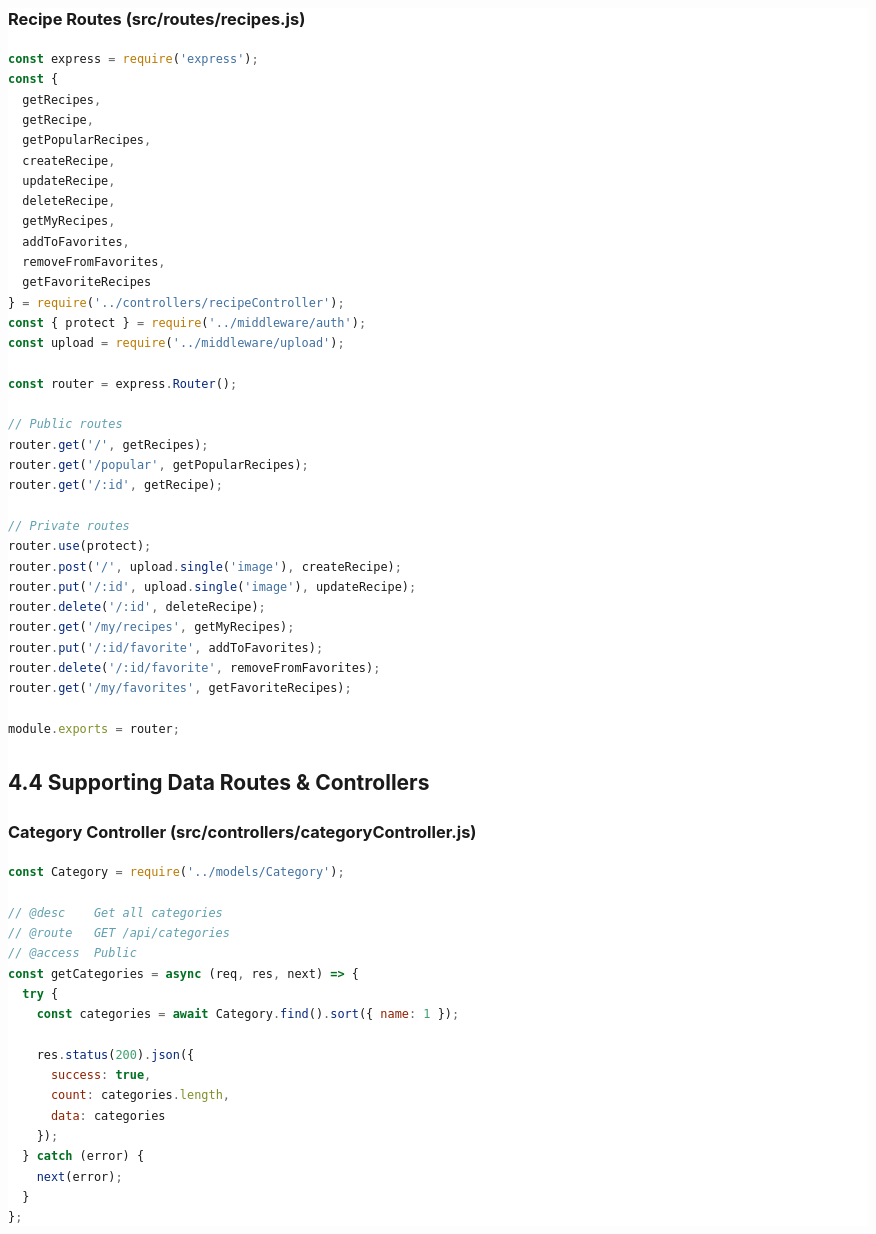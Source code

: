 ### Recipe Routes (src/routes/recipes.js)

```javascript
const express = require('express');
const {
  getRecipes,
  getRecipe,
  getPopularRecipes,
  createRecipe,
  updateRecipe,
  deleteRecipe,
  getMyRecipes,
  addToFavorites,
  removeFromFavorites,
  getFavoriteRecipes
} = require('../controllers/recipeController');
const { protect } = require('../middleware/auth');
const upload = require('../middleware/upload');

const router = express.Router();

// Public routes
router.get('/', getRecipes);
router.get('/popular', getPopularRecipes);
router.get('/:id', getRecipe);

// Private routes
router.use(protect);
router.post('/', upload.single('image'), createRecipe);
router.put('/:id', upload.single('image'), updateRecipe);
router.delete('/:id', deleteRecipe);
router.get('/my/recipes', getMyRecipes);
router.put('/:id/favorite', addToFavorites);
router.delete('/:id/favorite', removeFromFavorites);
router.get('/my/favorites', getFavoriteRecipes);

module.exports = router;
```

## 4.4 Supporting Data Routes & Controllers

### Category Controller (src/controllers/categoryController.js)

```javascript
const Category = require('../models/Category');

// @desc    Get all categories
// @route   GET /api/categories
// @access  Public
const getCategories = async (req, res, next) => {
  try {
    const categories = await Category.find().sort({ name: 1 });

    res.status(200).json({
      success: true,
      count: categories.length,
      data: categories
    });
  } catch (error) {
    next(error);
  }
};
```